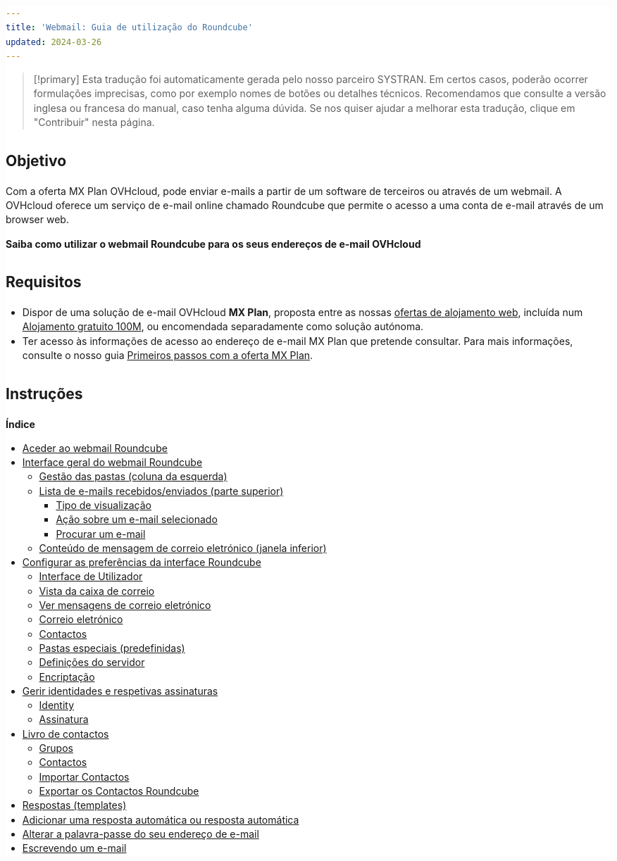 ```yaml
---
title: 'Webmail: Guia de utilização do Roundcube'
updated: 2024-03-26
---
```


> [!primary]
> Esta tradução foi automaticamente gerada pelo nosso parceiro SYSTRAN. Em certos casos, poderão ocorrer formulações imprecisas, como por exemplo nomes de botões ou detalhes técnicos. Recomendamos que consulte a versão inglesa ou francesa do manual, caso tenha alguma dúvida. Se nos quiser ajudar a melhorar esta tradução, clique em "Contribuir" nesta página.
>

## Objetivo

Com a oferta MX Plan OVHcloud, pode enviar e-mails a partir de um software de terceiros ou através de um webmail. A OVHcloud oferece um serviço de e-mail online chamado Roundcube que permite o acesso a uma conta de e-mail através de um browser web.

**Saiba como utilizar o webmail Roundcube para os seus endereços de e-mail OVHcloud**

## Requisitos

- Dispor de uma solução de e-mail OVHcloud **MX Plan**, proposta entre as nossas [ofertas de alojamento web](/links/web/hosting), incluída num [Alojamento gratuito 100M](/links/web/domains-free-hosting), ou encomendada separadamente como solução autónoma.
- Ter acesso às informações de acesso ao endereço de e-mail MX Plan que pretende consultar. Para mais informações, consulte o nosso guia [Primeiros passos com a oferta MX Plan](/pages/web_cloud/email_and_collaborative_solutions/mx_plan/email_generalities).

## Instruções

**Índice**

- [Aceder ao webmail Roundcube](#roundcube-connexion)
- [Interface geral do webmail Roundcube](#general-interface)
    - [Gestão das pastas (coluna da esquerda)](#leftcolumn)
    - [Lista de e-mails recebidos/enviados (parte superior)](#topwindow)
        - [Tipo de visualização](#topwindow-display)
        - [Ação sobre um e-mail selecionado](#topwindow-action)
        - [Procurar um e-mail](#topwindow-search)
    - [Conteúdo de mensagem de correio eletrónico (janela inferior)](#lowerwindow)
- [Configurar as preferências da interface Roundcube](#roundcube-settings)
    - [Interface de Utilizador](#user-interface-settings)
    - [Vista da caixa de correio](#mail-view-settings)
    - [Ver mensagens de correio eletrónico](#mail-display-settings)
    - [Correio eletrónico](#mail-writing-settings)
    - [Contactos](#contacts-settings)
    - [Pastas especiais (predefinidas)](#special-folder-settings)
    - [Definições do servidor](#server-settings)
    - [Encriptação](#encryption)
- [Gerir identidades e respetivas assinaturas](#identity-signature)
    - [Identity](#identity)
    - [Assinatura](#signature)
- [Livro de contactos](#contact-book)
    - [Grupos](#group)
    - [Contactos](#contacts)
    - [Importar Contactos](#import-contacts)
    - [Exportar os Contactos Roundcube](#export-contacts)
- [Respostas (templates)](#responses)
- [Adicionar uma resposta automática ou resposta automática](#automatic-respond)
- [Alterar a palavra-passe do seu endereço de e-mail](#password)
- [Escrevendo um e-mail](#email-writing)
